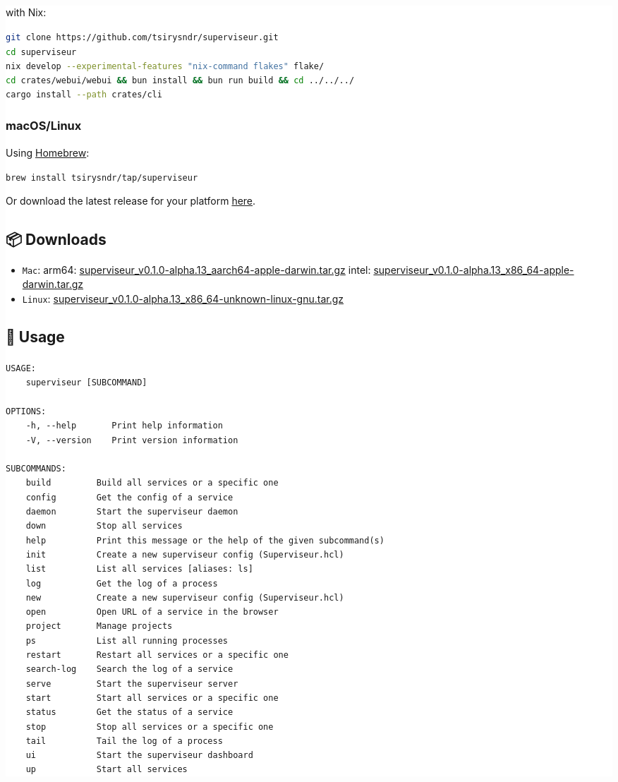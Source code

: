 with Nix:
```bash
git clone https://github.com/tsirysndr/superviseur.git
cd superviseur
nix develop --experimental-features "nix-command flakes" flake/
cd crates/webui/webui && bun install && bun run build && cd ../../../
cargo install --path crates/cli
```

### macOS/Linux

Using [Homebrew](https://brew.sh/):

```bash
brew install tsirysndr/tap/superviseur
```

Or download the latest release for your platform [here](https://github.com/tsirysndr/superviseur/releases).

## 📦 Downloads
- `Mac`: arm64: [superviseur_v0.1.0-alpha.13_aarch64-apple-darwin.tar.gz](https://github.com/tsirysndr/superviseur/releases/download/v0.1.0-alpha.13/superviseur_v0.1.0-alpha.13_aarch64-apple-darwin.tar.gz) intel: [superviseur_v0.1.0-alpha.13_x86_64-apple-darwin.tar.gz](https://github.com/tsirysndr/superviseur/releases/download/v0.1.0-alpha.13/superviseur_v0.1.0-alpha.13_x86_64-apple-darwin.tar.gz)
- `Linux`: [superviseur_v0.1.0-alpha.13_x86_64-unknown-linux-gnu.tar.gz](https://github.com/tsirysndr/superviseur/releases/download/v0.1.0-alpha.13/superviseur_v0.1.0-alpha.13_x86_64-unknown-linux-gnu.tar.gz)

## 🚀 Usage

```
USAGE:
    superviseur [SUBCOMMAND]

OPTIONS:
    -h, --help       Print help information
    -V, --version    Print version information

SUBCOMMANDS:
    build         Build all services or a specific one
    config        Get the config of a service
    daemon        Start the superviseur daemon
    down          Stop all services
    help          Print this message or the help of the given subcommand(s)
    init          Create a new superviseur config (Superviseur.hcl)
    list          List all services [aliases: ls]
    log           Get the log of a process
    new           Create a new superviseur config (Superviseur.hcl)
    open          Open URL of a service in the browser
    project       Manage projects
    ps            List all running processes
    restart       Restart all services or a specific one
    search-log    Search the log of a service
    serve         Start the superviseur server
    start         Start all services or a specific one
    status        Get the status of a service
    stop          Stop all services or a specific one
    tail          Tail the log of a process
    ui            Start the superviseur dashboard
    up            Start all services
```
